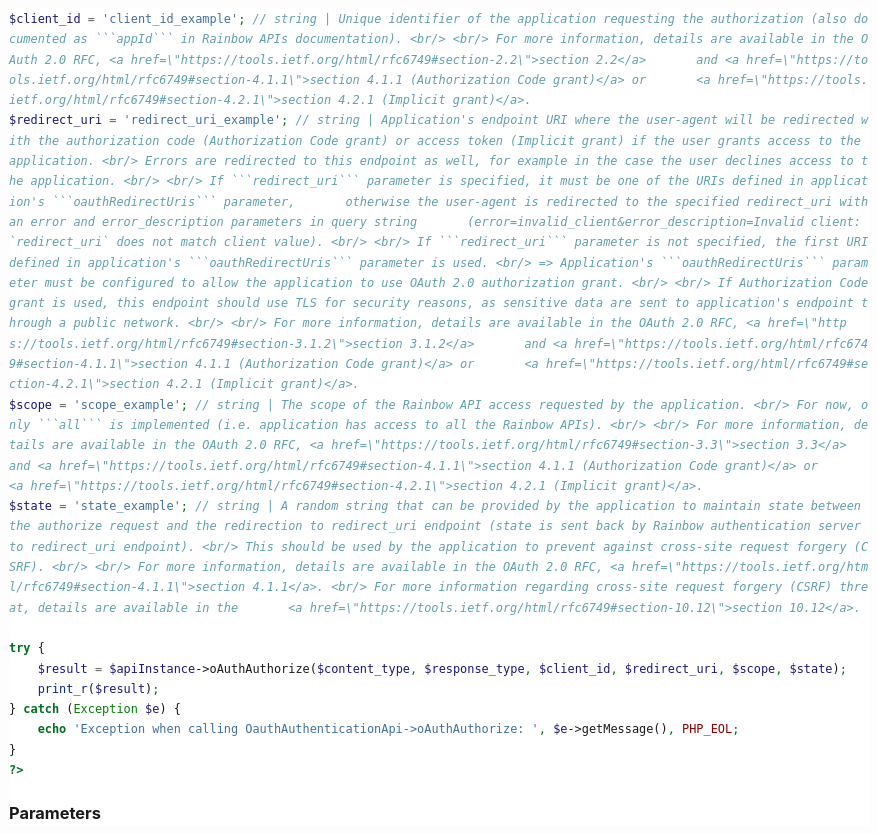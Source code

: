 ```php
$client_id = 'client_id_example'; // string | Unique identifier of the application requesting the authorization (also documented as ```appId``` in Rainbow APIs documentation). <br/> <br/> For more information, details are available in the OAuth 2.0 RFC, <a href=\"https://tools.ietf.org/html/rfc6749#section-2.2\">section 2.2</a>       and <a href=\"https://tools.ietf.org/html/rfc6749#section-4.1.1\">section 4.1.1 (Authorization Code grant)</a> or       <a href=\"https://tools.ietf.org/html/rfc6749#section-4.2.1\">section 4.2.1 (Implicit grant)</a>.
$redirect_uri = 'redirect_uri_example'; // string | Application's endpoint URI where the user-agent will be redirected with the authorization code (Authorization Code grant) or access token (Implicit grant) if the user grants access to the application. <br/> Errors are redirected to this endpoint as well, for example in the case the user declines access to the application. <br/> <br/> If ```redirect_uri``` parameter is specified, it must be one of the URIs defined in application's ```oauthRedirectUris``` parameter,       otherwise the user-agent is redirected to the specified redirect_uri with an error and error_description parameters in query string       (error=invalid_client&error_description=Invalid client: `redirect_uri` does not match client value). <br/> <br/> If ```redirect_uri``` parameter is not specified, the first URI defined in application's ```oauthRedirectUris``` parameter is used. <br/> => Application's ```oauthRedirectUris``` parameter must be configured to allow the application to use OAuth 2.0 authorization grant. <br/> <br/> If Authorization Code grant is used, this endpoint should use TLS for security reasons, as sensitive data are sent to application's endpoint through a public network. <br/> <br/> For more information, details are available in the OAuth 2.0 RFC, <a href=\"https://tools.ietf.org/html/rfc6749#section-3.1.2\">section 3.1.2</a>       and <a href=\"https://tools.ietf.org/html/rfc6749#section-4.1.1\">section 4.1.1 (Authorization Code grant)</a> or       <a href=\"https://tools.ietf.org/html/rfc6749#section-4.2.1\">section 4.2.1 (Implicit grant)</a>.
$scope = 'scope_example'; // string | The scope of the Rainbow API access requested by the application. <br/> For now, only ```all``` is implemented (i.e. application has access to all the Rainbow APIs). <br/> <br/> For more information, details are available in the OAuth 2.0 RFC, <a href=\"https://tools.ietf.org/html/rfc6749#section-3.3\">section 3.3</a>       and <a href=\"https://tools.ietf.org/html/rfc6749#section-4.1.1\">section 4.1.1 (Authorization Code grant)</a> or       <a href=\"https://tools.ietf.org/html/rfc6749#section-4.2.1\">section 4.2.1 (Implicit grant)</a>.
$state = 'state_example'; // string | A random string that can be provided by the application to maintain state between the authorize request and the redirection to redirect_uri endpoint (state is sent back by Rainbow authentication server to redirect_uri endpoint). <br/> This should be used by the application to prevent against cross-site request forgery (CSRF). <br/> <br/> For more information, details are available in the OAuth 2.0 RFC, <a href=\"https://tools.ietf.org/html/rfc6749#section-4.1.1\">section 4.1.1</a>. <br/> For more information regarding cross-site request forgery (CSRF) threat, details are available in the       <a href=\"https://tools.ietf.org/html/rfc6749#section-10.12\">section 10.12</a>.

try {
    $result = $apiInstance->oAuthAuthorize($content_type, $response_type, $client_id, $redirect_uri, $scope, $state);
    print_r($result);
} catch (Exception $e) {
    echo 'Exception when calling OauthAuthenticationApi->oAuthAuthorize: ', $e->getMessage(), PHP_EOL;
}
?>
```

### Parameters
